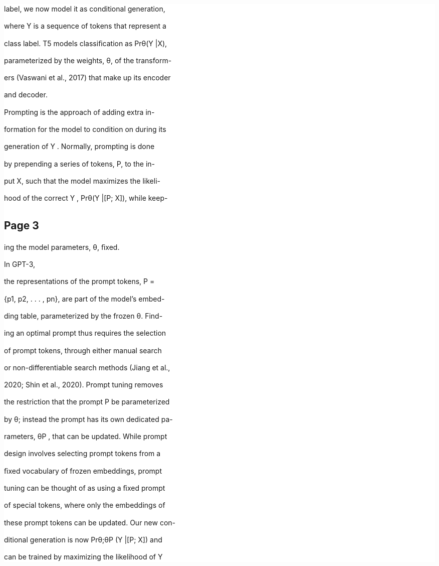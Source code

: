 label, we now model it as conditional generation,

where Y is a sequence of tokens that represent a

class label. T5 models classiﬁcation as Prθ(Y |X),

parameterized by the weights, θ, of the transform-

ers (Vaswani et al., 2017) that make up its encoder

and decoder.

Prompting is the approach of adding extra in-

formation for the model to condition on during its

generation of Y . Normally, prompting is done

by prepending a series of tokens, P, to the in-

put X, such that the model maximizes the likeli-

hood of the correct Y , Prθ(Y |[P; X]), while keep-

## Page 3

ing the model parameters, θ, ﬁxed.

In GPT-3,

the representations of the prompt tokens, P =

{p1, p2, . . . , pn}, are part of the model’s embed-

ding table, parameterized by the frozen θ. Find-

ing an optimal prompt thus requires the selection

of prompt tokens, through either manual search

or non-differentiable search methods (Jiang et al.,

2020; Shin et al., 2020). Prompt tuning removes

the restriction that the prompt P be parameterized

by θ; instead the prompt has its own dedicated pa-

rameters, θP , that can be updated. While prompt

design involves selecting prompt tokens from a

ﬁxed vocabulary of frozen embeddings, prompt

tuning can be thought of as using a ﬁxed prompt

of special tokens, where only the embeddings of

these prompt tokens can be updated. Our new con-

ditional generation is now Prθ;θP (Y |[P; X]) and

can be trained by maximizing the likelihood of Y
